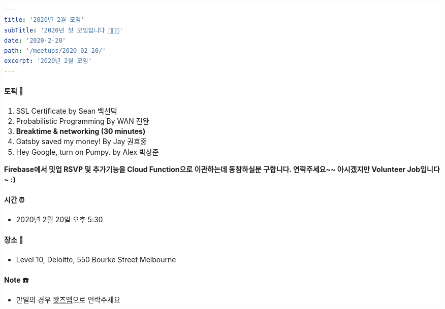 ```yaml
---
title: '2020년 2월 모임'
subTitle: '2020년 첫 모임입니다 🎉🥳🎉'
date: '2020-2-20'
path: '/meetups/2020-02-20/'
excerpt: '2020년 2월 모임'
---
```



#### 토픽 🚀

1. SSL Certificate by Sean 백선덕
2. Probabilistic Programming By WAN 전완
3. **Breaktime & networking (30 minutes)**
4. Gatsby saved my money! By Jay 권효중
4. Hey Google, turn on Pumpy. by Alex 박상준

**Firebase에서 밋업 RSVP 및 추가기능을 Cloud Function으로 이관하는데 동참하실분 구합니다. 연락주세요~~
  아시겠지만 Volunteer Job입니다~ :)**


#### 시간 ⏰

- 2020년 2월 20일 오후 5:30


#### 장소 ‍🚶

- Level 10, Deloitte, 550 Bourke Street Melbourne

<div className="issue__map-container">
    <iframe src="https://www.google.com/maps/embed?pb=!1m18!1m12!1m3!1d3151.9130411088368!2d144.95514511540293!3d-37.81550577975208!2m3!1f0!2f0!3f0!3m2!1i1024!2i768!4f13.1!3m3!1m2!1s0x6ad642ca33455a5f%3A0xe53bdf48bda22f67!2sDeloitte%20Australia!5e0!3m2!1sen!2sau!4v1581827915409!5m2!1sen!2sau" width="100%" height="100%" frameborder="0" style="border:0;" allowfullscreen=""></iframe>
</div>

#### Note ☎️

- 만일의 경우 [왓츠앱](http://bit.ly/mel-ko-dev)으로 연락주세요
